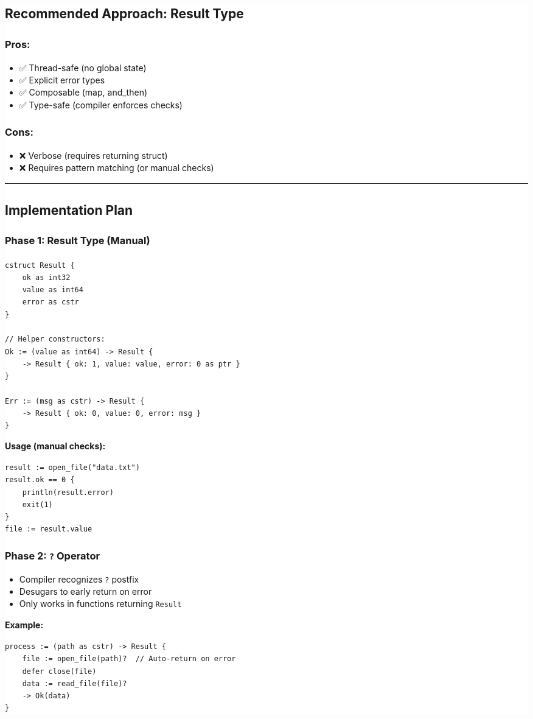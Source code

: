 
## Recommended Approach: Result Type

### Pros:
- ✅ Thread-safe (no global state)
- ✅ Explicit error types
- ✅ Composable (map, and_then)
- ✅ Type-safe (compiler enforces checks)

### Cons:
- ❌ Verbose (requires returning struct)
- ❌ Requires pattern matching (or manual checks)

---

## Implementation Plan

### Phase 1: Result Type (Manual)
```flap
cstruct Result {
    ok as int32
    value as int64
    error as cstr
}

// Helper constructors:
Ok := (value as int64) -> Result {
    -> Result { ok: 1, value: value, error: 0 as ptr }
}

Err := (msg as cstr) -> Result {
    -> Result { ok: 0, value: 0, error: msg }
}
```

**Usage (manual checks):**
```flap
result := open_file("data.txt")
result.ok == 0 {
    println(result.error)
    exit(1)
}
file := result.value
```

### Phase 2: `?` Operator
- Compiler recognizes `?` postfix
- Desugars to early return on error
- Only works in functions returning `Result`

**Example:**
```flap
process := (path as cstr) -> Result {
    file := open_file(path)?  // Auto-return on error
    defer close(file)
    data := read_file(file)?
    -> Ok(data)
}
```
